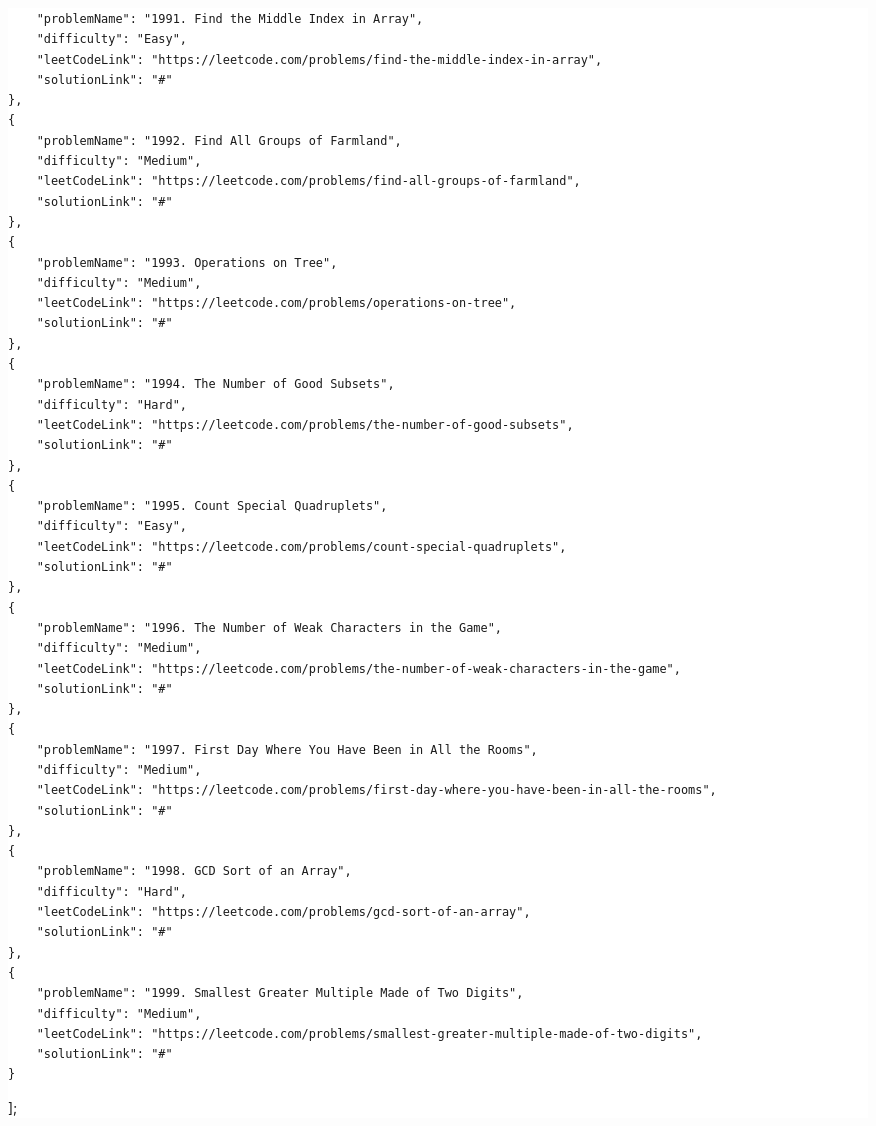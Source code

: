         "problemName": "1991. Find the Middle Index in Array",
        "difficulty": "Easy",
        "leetCodeLink": "https://leetcode.com/problems/find-the-middle-index-in-array",
        "solutionLink": "#"
    },
    {
        "problemName": "1992. Find All Groups of Farmland",
        "difficulty": "Medium",
        "leetCodeLink": "https://leetcode.com/problems/find-all-groups-of-farmland",
        "solutionLink": "#"
    },
    {
        "problemName": "1993. Operations on Tree",
        "difficulty": "Medium",
        "leetCodeLink": "https://leetcode.com/problems/operations-on-tree",
        "solutionLink": "#"
    },
    {
        "problemName": "1994. The Number of Good Subsets",
        "difficulty": "Hard",
        "leetCodeLink": "https://leetcode.com/problems/the-number-of-good-subsets",
        "solutionLink": "#"
    },
    {
        "problemName": "1995. Count Special Quadruplets",
        "difficulty": "Easy",
        "leetCodeLink": "https://leetcode.com/problems/count-special-quadruplets",
        "solutionLink": "#"
    },
    {
        "problemName": "1996. The Number of Weak Characters in the Game",
        "difficulty": "Medium",
        "leetCodeLink": "https://leetcode.com/problems/the-number-of-weak-characters-in-the-game",
        "solutionLink": "#"
    },
    {
        "problemName": "1997. First Day Where You Have Been in All the Rooms",
        "difficulty": "Medium",
        "leetCodeLink": "https://leetcode.com/problems/first-day-where-you-have-been-in-all-the-rooms",
        "solutionLink": "#"
    },
    {
        "problemName": "1998. GCD Sort of an Array",
        "difficulty": "Hard",
        "leetCodeLink": "https://leetcode.com/problems/gcd-sort-of-an-array",
        "solutionLink": "#"
    },
    {
        "problemName": "1999. Smallest Greater Multiple Made of Two Digits",
        "difficulty": "Medium",
        "leetCodeLink": "https://leetcode.com/problems/smallest-greater-multiple-made-of-two-digits",
        "solutionLink": "#"
    }
];
